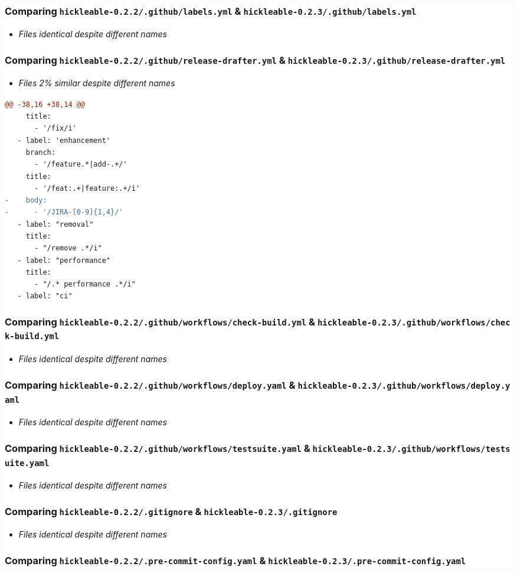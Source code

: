 ### Comparing `hickleable-0.2.2/.github/labels.yml` & `hickleable-0.2.3/.github/labels.yml`

 * *Files identical despite different names*

### Comparing `hickleable-0.2.2/.github/release-drafter.yml` & `hickleable-0.2.3/.github/release-drafter.yml`

 * *Files 2% similar despite different names*

```diff
@@ -38,16 +38,14 @@
     title:
       - '/fix/i'
   - label: 'enhancement'
     branch:
       - '/feature.*|add-.+/'
     title:
       - '/feat:.+|feature:.+/i'
-    body:
-      - '/JIRA-[0-9]{1,4}/'
   - label: "removal"
     title:
       - "/remove .*/i"
   - label: "performance"
     title:
       - "/.* performance .*/i"
   - label: "ci"
```

### Comparing `hickleable-0.2.2/.github/workflows/check-build.yml` & `hickleable-0.2.3/.github/workflows/check-build.yml`

 * *Files identical despite different names*

### Comparing `hickleable-0.2.2/.github/workflows/deploy.yaml` & `hickleable-0.2.3/.github/workflows/deploy.yaml`

 * *Files identical despite different names*

### Comparing `hickleable-0.2.2/.github/workflows/testsuite.yaml` & `hickleable-0.2.3/.github/workflows/testsuite.yaml`

 * *Files identical despite different names*

### Comparing `hickleable-0.2.2/.gitignore` & `hickleable-0.2.3/.gitignore`

 * *Files identical despite different names*

### Comparing `hickleable-0.2.2/.pre-commit-config.yaml` & `hickleable-0.2.3/.pre-commit-config.yaml`
